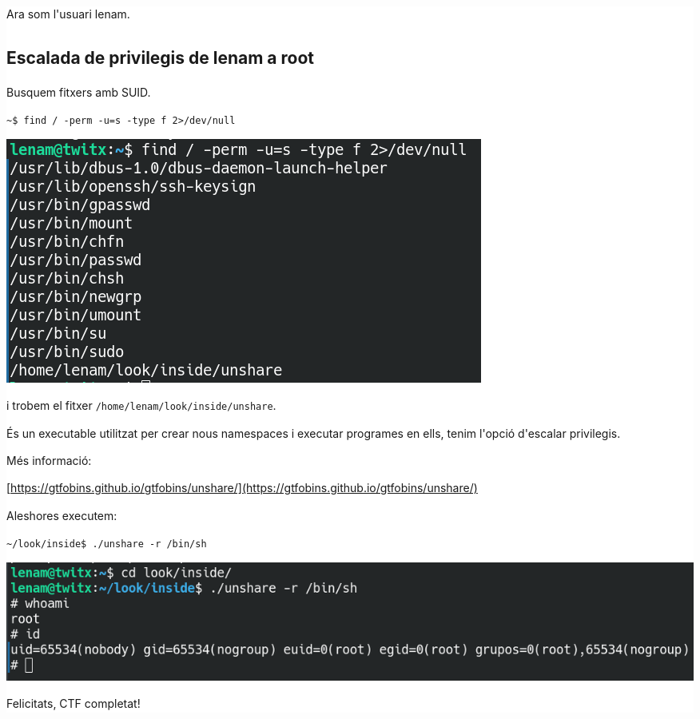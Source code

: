 Ara som l'usuari lenam.

## Escalada de privilegis de lenam a root

Busquem fitxers amb SUID.

`~$ find / -perm -u=s -type f 2>/dev/null`

![img_p14_1](../../../assets/images/twitx/img_p14_1.png)

i trobem el fitxer `/home/lenam/look/inside/unshare`.

És un executable utilitzat per crear nous namespaces i executar programes en ells, tenim l'opció d'escalar privilegis.

Més informació:

[https://gtfobins.github.io/gtfobins/unshare/](https://gtfobins.github.io/gtfobins/unshare/)

Aleshores executem:

`~/look/inside$ ./unshare -r /bin/sh`

![img_p14_2](../../../assets/images/twitx/img_p14_2.png)

Felicitats, CTF completat!
